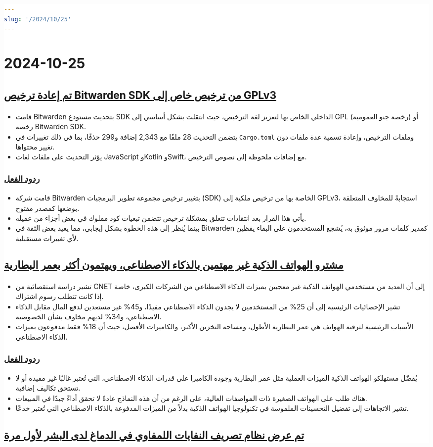 ```yaml
---
slug: '/2024/10/25'
---
```


# 2024-10-25

## [تم إعادة ترخيص Bitwarden SDK من ترخيص خاص إلى GPLv3](https://github.com/bitwarden/sdk-internal/commit/db648d7ea85878e9cce03283694d01d878481f6b)

- قامت Bitwarden بتحديث مستودع SDK الداخلي الخاص بها لتعزيز لغة الترخيص، حيث انتقلت بشكل أساسي إلى GPL (رخصة جنو العمومية) أو رخصة Bitwarden SDK.
- يتضمن التحديث 28 ملفًا مع 2,343 إضافة و299 حذفًا، بما في ذلك تغييرات في `Cargo.toml` وملفات الترخيص، وإعادة تسمية عدة ملفات دون تغيير محتواها.
- يؤثر التحديث على ملفات لغات JavaScript وKotlin وSwift، مع إضافات ملحوظة إلى نصوص الترخيص.

### [ردود الفعل](https://news.ycombinator.com/item?id=41940580)

- قامت شركة Bitwarden بتغيير ترخيص مجموعة تطوير البرمجيات (SDK) الخاصة بها من ترخيص ملكية إلى GPLv3، استجابةً للمخاوف المتعلقة بوضعها كمصدر مفتوح.
- يأتي هذا القرار بعد انتقادات تتعلق بمشكلة ترخيص تتضمن تبعيات كود مملوك في بعض أجزاء من عميله.
- بينما يُنظر إلى هذه الخطوة بشكل إيجابي، مما يعيد بعض الثقة في Bitwarden كمدير كلمات مرور موثوق به، يُشجع المستخدمون على البقاء يقظين لأي تغييرات مستقبلية.

## [مشترو الهواتف الذكية غير مهتمين بالذكاء الاصطناعي، ويهتمون أكثر بعمر البطارية](https://www.cnet.com/tech/mobile/with-apple-intelligence-on-the-horizon-a-quarter-of-smartphone-owners-are-unimpressed-by-ai/)

- تشير دراسة استقصائية من CNET إلى أن العديد من مستخدمي الهواتف الذكية غير معجبين بميزات الذكاء الاصطناعي من الشركات الكبرى، خاصة إذا كانت تتطلب رسوم اشتراك.
- تشير الإحصائيات الرئيسية إلى أن 25% من المستخدمين لا يجدون الذكاء الاصطناعي مفيدًا، و45% غير مستعدين لدفع المال مقابل الذكاء الاصطناعي، و34% لديهم مخاوف بشأن الخصوصية.
- الأسباب الرئيسية لترقية الهواتف هي عمر البطارية الأطول، ومساحة التخزين الأكبر، والكاميرات الأفضل، حيث أن 18% فقط مدفوعون بميزات الذكاء الاصطناعي.

### [ردود الفعل](https://news.ycombinator.com/item?id=41946188)

- يُفضّل مستهلكو الهواتف الذكية الميزات العملية مثل عمر البطارية وجودة الكاميرا على قدرات الذكاء الاصطناعي، التي تُعتبر غالبًا غير مفيدة أو لا تستحق تكاليف إضافية.
- هناك طلب على الهواتف الصغيرة ذات المواصفات العالية، على الرغم من أن هذه النماذج عادةً لا تحقق أداءً جيدًا في المبيعات.
- تشير الاتجاهات إلى تفضيل التحسينات الملموسة في تكنولوجيا الهواتف الذكية بدلاً من الميزات المدفوعة بالذكاء الاصطناعي التي تُعتبر خدعًا.

## [تم عرض نظام تصريف النفايات اللمفاوي في الدماغ لدى البشر لأول مرة](https://www.nih.gov/news-events/nih-research-matters/brain-waste-clearance-system-shown-people-first-time)
